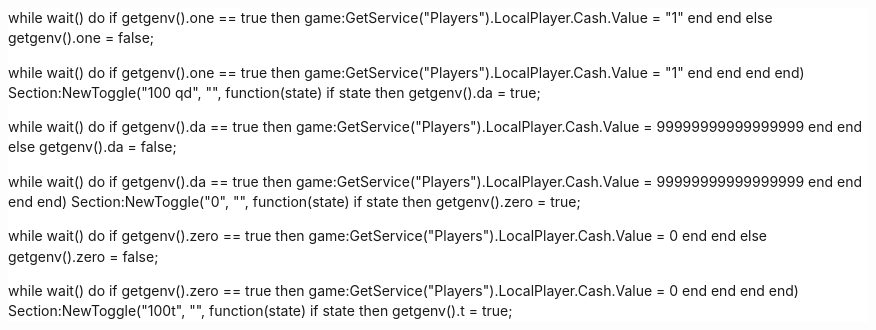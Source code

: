 while wait() do
    if getgenv().one == true then
        game:GetService("Players").LocalPlayer.Cash.Value = "1"
    end
end
    else
                getgenv().one = false;

while wait() do
    if getgenv().one == true then
        game:GetService("Players").LocalPlayer.Cash.Value = "1"
    end
end
    end
end)
Section:NewToggle("100 qd", "", function(state)
    if state then
                getgenv().da = true;

while wait() do
    if getgenv().da == true then
        game:GetService("Players").LocalPlayer.Cash.Value = 99999999999999999
    end
end
    else
                getgenv().da = false;

while wait() do
    if getgenv().da == true then
        game:GetService("Players").LocalPlayer.Cash.Value = 99999999999999999
    end
end
    end
end)
Section:NewToggle("0", "", function(state)
    if state then
                getgenv().zero = true;

while wait() do
    if getgenv().zero == true then
        game:GetService("Players").LocalPlayer.Cash.Value = 0
    end
end
    else
                getgenv().zero = false;

while wait() do
    if getgenv().zero == true then
        game:GetService("Players").LocalPlayer.Cash.Value = 0
    end
end
    end
end)
Section:NewToggle("100t", "", function(state)
    if state then
                getgenv().t = true;
